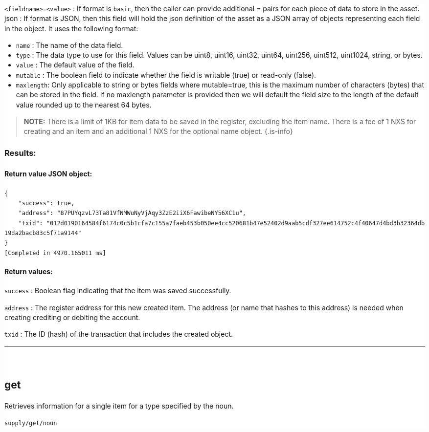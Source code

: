 `<fieldname>=<value>` : If format is `basic`, then the caller can provide additional = pairs for each piece of data to store in the asset. json : If format is JSON, then this field will hold the json definition of the asset as a JSON array of objects representing each field in the object. It uses the following format:

* `name` : The name of the data field.
* `type` : The data type to use for this field. Values can be uint8, uint16, uint32, uint64, uint256, uint512, uint1024, string, or bytes.
* `value` : The default value of the field.
* `mutable` : The boolean field to indicate whether the field is writable (true) or read-only (false).
* `maxlength`: Only applicable to string or bytes fields where mutable=true, this is the maximum number of characters (bytes) that can be stored in the field. If no maxlength parameter is provided then we will default the field size to the length of the default value rounded up to the nearest 64 bytes.


> **NOTE:**
> There is a limit of 1KB for item data to be saved in the register, excluding the item name.
> There is a fee of 1 NXS for creating and an item and an additional 1 NXS for the optional name object.
{.is-info}

### Results:

#### Return value JSON object:

```
{
    "success": true,
    "address": "87PUYqzvL73Ta81VfNMWuNyVjAqy3ZzE2iiX6FawibeNY56XC1u",
    "txid": "012d0190164584f6174c0c5b1cfa7c155a7faeb453b050ee4cc520681b47e52402d9aab5cdf327ee614752c4f40647d4bd3b32364db19da2bacb83c5f71a9144"
}
[Completed in 4970.165011 ms]
```

#### Return values:

`success` : Boolean flag indicating that the item was saved successfully.

`address` : The register address for this new created item. The address (or name that hashes to this address) is needed when creating crediting or debiting the account.

`txid` : The ID (hash) of the transaction that includes the created object.

---
&nbsp;

## get <a href="#get" id="get"></a>

Retrieves information for a single item for a type specified by the noun.

```
supply/get/noun
```

